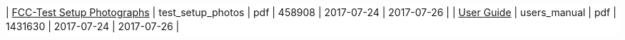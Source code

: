| [FCC-Test Setup Photographs](2ALGLS1000/530f3291d129a47e547e2b8e248c6ccf/3478275.pdf) | test_setup_photos | pdf | 458908 | 2017-07-24 | 2017-07-26 |
| [User Guide](2ALGLS1000/530f3291d129a47e547e2b8e248c6ccf/3478276.pdf) | users_manual | pdf | 1431630 | 2017-07-24 | 2017-07-26 |
